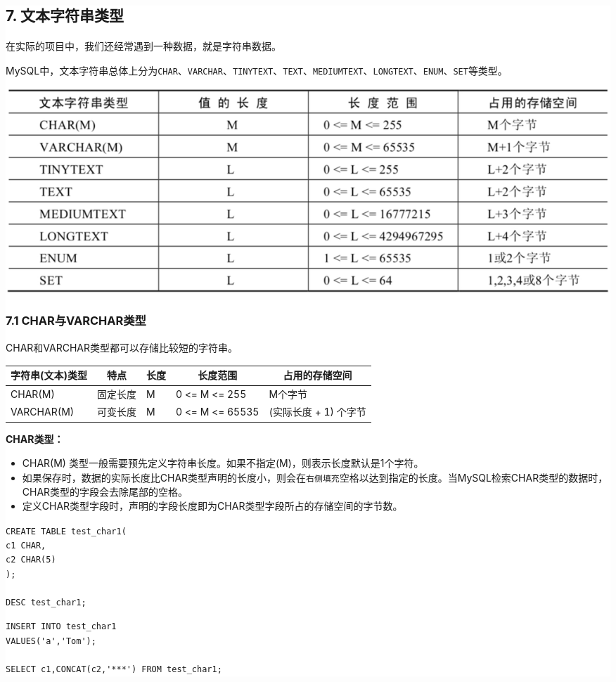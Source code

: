 ## 7. 文本字符串类型

在实际的项目中，我们还经常遇到一种数据，就是字符串数据。

MySQL中，文本字符串总体上分为`CHAR`、`VARCHAR`、`TINYTEXT`、`TEXT`、`MEDIUMTEXT`、`LONGTEXT`、`ENUM`、`SET`等类型。

![image-20211012003508730](attachment/image-20211012003508730.png)

### 7.1 CHAR与VARCHAR类型

CHAR和VARCHAR类型都可以存储比较短的字符串。

| 字符串(文本)类型 | 特点     | 长度 | 长度范围        | 占用的存储空间        |
| ---------------- | -------- | ---- | --------------- | --------------------- |
| CHAR(M)          | 固定长度 | M    | 0 <= M <= 255   | M个字节               |
| VARCHAR(M)       | 可变长度 | M    | 0 <= M <= 65535 | (实际长度 + 1) 个字节 |

**CHAR类型：**

- CHAR(M) 类型一般需要预先定义字符串长度。如果不指定(M)，则表示长度默认是1个字符。
- 如果保存时，数据的实际长度比CHAR类型声明的长度小，则会在`右侧填充`空格以达到指定的长度。当MySQL检索CHAR类型的数据时，CHAR类型的字段会去除尾部的空格。
- 定义CHAR类型字段时，声明的字段长度即为CHAR类型字段所占的存储空间的字节数。

```mysql
CREATE TABLE test_char1(
c1 CHAR,
c2 CHAR(5)
);

DESC test_char1;
```

```mysql
INSERT INTO test_char1
VALUES('a','Tom');

SELECT c1,CONCAT(c2,'***') FROM test_char1;
```
